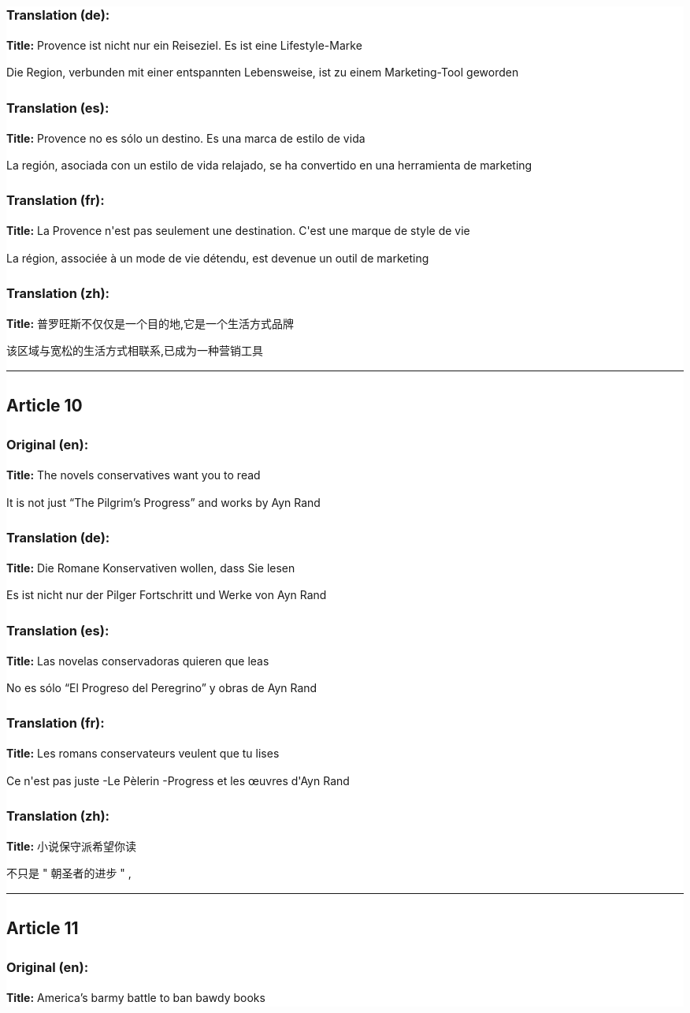 ### Translation (de):
**Title:** Provence ist nicht nur ein Reiseziel. Es ist eine Lifestyle-Marke

Die Region, verbunden mit einer entspannten Lebensweise, ist zu einem Marketing-Tool geworden

### Translation (es):
**Title:** Provence no es sólo un destino. Es una marca de estilo de vida

La región, asociada con un estilo de vida relajado, se ha convertido en una herramienta de marketing

### Translation (fr):
**Title:** La Provence n'est pas seulement une destination. C'est une marque de style de vie

La région, associée à un mode de vie détendu, est devenue un outil de marketing

### Translation (zh):
**Title:** 普罗旺斯不仅仅是一个目的地,它是一个生活方式品牌

该区域与宽松的生活方式相联系,已成为一种营销工具

---

## Article 10
### Original (en):
**Title:** The novels conservatives want you to read

It is not just “The Pilgrim’s Progress” and works by Ayn Rand

### Translation (de):
**Title:** Die Romane Konservativen wollen, dass Sie lesen

Es ist nicht nur der Pilger Fortschritt und Werke von Ayn Rand

### Translation (es):
**Title:** Las novelas conservadoras quieren que leas

No es sólo “El Progreso del Peregrino” y obras de Ayn Rand

### Translation (fr):
**Title:** Les romans conservateurs veulent que tu lises

Ce n'est pas juste -Le Pèlerin -Progress et les œuvres d'Ayn Rand

### Translation (zh):
**Title:** 小说保守派希望你读

不只是 " 朝圣者的进步 " ,

---

## Article 11
### Original (en):
**Title:** America’s barmy battle to ban bawdy books
